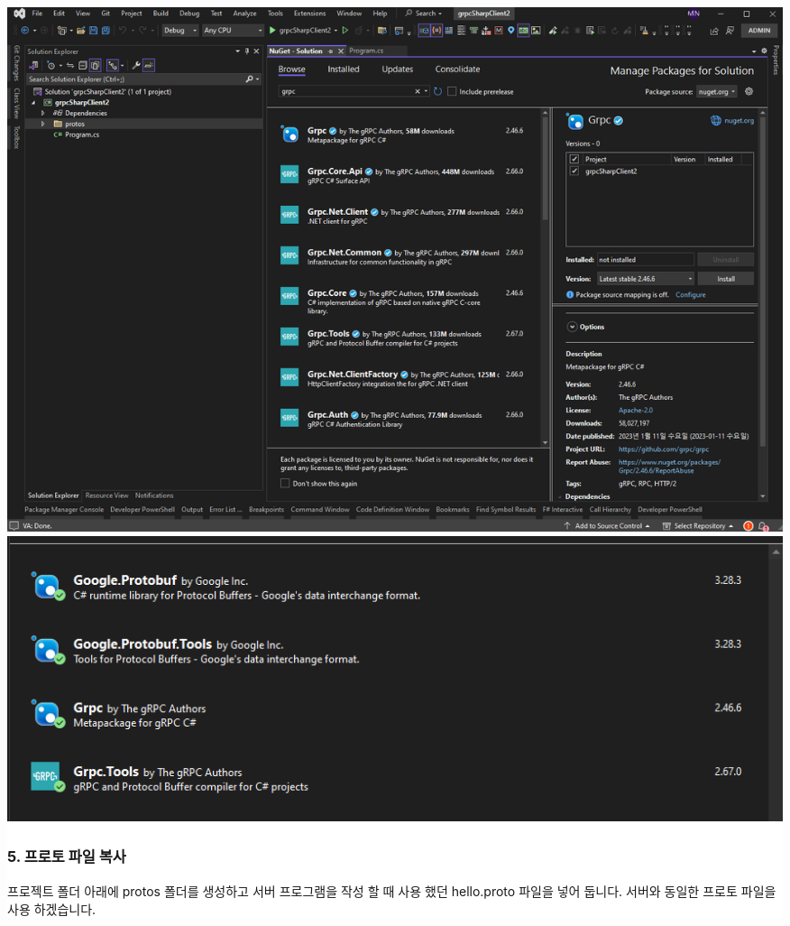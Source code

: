 ![C#gRPC Client 01](images/csharp-004.png)
![C#gRPC Client 01](images/csharp-004-1.png)
### 5. 프로토 파일 복사
프로젝트 폴더 아래에 protos 폴더를 생성하고 서버 프로그램을 작성 할 때 사용 했던 hello.proto 파일을 넣어 둡니다. 서버와 동일한 프로토 파일을 사용 하겠습니다.